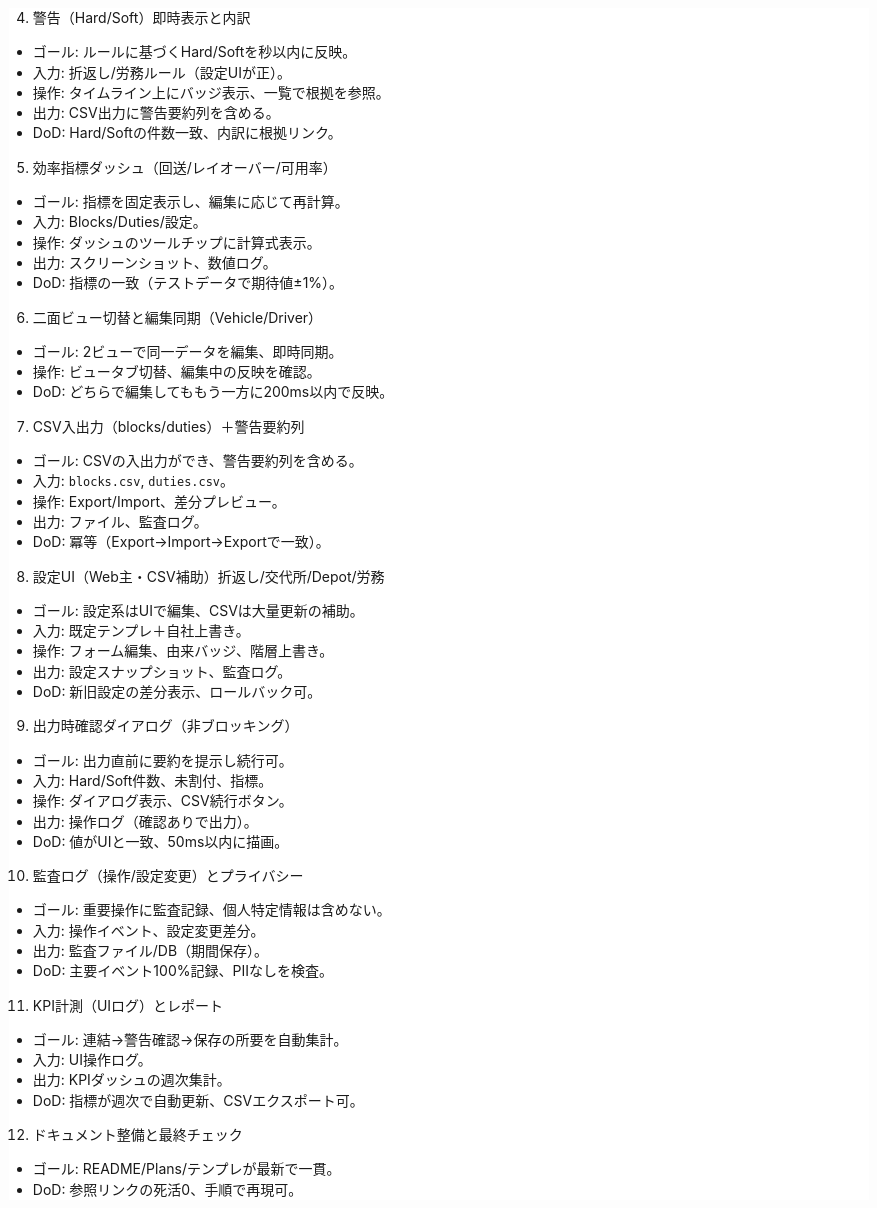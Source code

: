 4) 警告（Hard/Soft）即時表示と内訳
- ゴール: ルールに基づくHard/Softを秒以内に反映。
- 入力: 折返し/労務ルール（設定UIが正）。
- 操作: タイムライン上にバッジ表示、一覧で根拠を参照。
- 出力: CSV出力に警告要約列を含める。
- DoD: Hard/Softの件数一致、内訳に根拠リンク。

5) 効率指標ダッシュ（回送/レイオーバー/可用率）
- ゴール: 指標を固定表示し、編集に応じて再計算。
- 入力: Blocks/Duties/設定。
- 操作: ダッシュのツールチップに計算式表示。
- 出力: スクリーンショット、数値ログ。
- DoD: 指標の一致（テストデータで期待値±1%）。

6) 二面ビュー切替と編集同期（Vehicle/Driver）
- ゴール: 2ビューで同一データを編集、即時同期。
- 操作: ビュータブ切替、編集中の反映を確認。
- DoD: どちらで編集してももう一方に200ms以内で反映。

7) CSV入出力（blocks/duties）＋警告要約列
- ゴール: CSVの入出力ができ、警告要約列を含める。
- 入力: `blocks.csv`, `duties.csv`。
- 操作: Export/Import、差分プレビュー。
- 出力: ファイル、監査ログ。
- DoD: 冪等（Export→Import→Exportで一致）。

8) 設定UI（Web主・CSV補助）折返し/交代所/Depot/労務
- ゴール: 設定系はUIで編集、CSVは大量更新の補助。
- 入力: 既定テンプレ＋自社上書き。
- 操作: フォーム編集、由来バッジ、階層上書き。
- 出力: 設定スナップショット、監査ログ。
- DoD: 新旧設定の差分表示、ロールバック可。

9) 出力時確認ダイアログ（非ブロッキング）
- ゴール: 出力直前に要約を提示し続行可。
- 入力: Hard/Soft件数、未割付、指標。
- 操作: ダイアログ表示、CSV続行ボタン。
- 出力: 操作ログ（確認ありで出力）。
- DoD: 値がUIと一致、50ms以内に描画。

10) 監査ログ（操作/設定変更）とプライバシー
- ゴール: 重要操作に監査記録、個人特定情報は含めない。
- 入力: 操作イベント、設定変更差分。
- 出力: 監査ファイル/DB（期間保存）。
- DoD: 主要イベント100%記録、PIIなしを検査。

11) KPI計測（UIログ）とレポート
- ゴール: 連結→警告確認→保存の所要を自動集計。
- 入力: UI操作ログ。
- 出力: KPIダッシュの週次集計。
- DoD: 指標が週次で自動更新、CSVエクスポート可。

12) ドキュメント整備と最終チェック
- ゴール: README/Plans/テンプレが最新で一貫。
- DoD: 参照リンクの死活0、手順で再現可。

